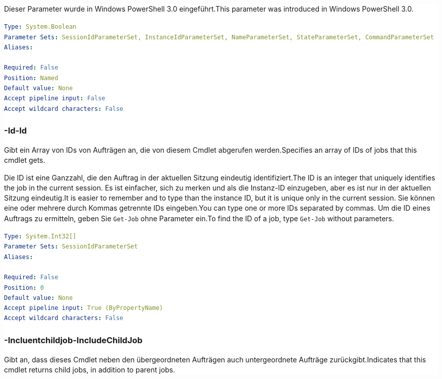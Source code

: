 <span data-ttu-id="23e21-271">Dieser Parameter wurde in Windows PowerShell 3.0 eingeführt.</span><span class="sxs-lookup"><span data-stu-id="23e21-271">This parameter was introduced in Windows PowerShell 3.0.</span></span>

```yaml
Type: System.Boolean
Parameter Sets: SessionIdParameterSet, InstanceIdParameterSet, NameParameterSet, StateParameterSet, CommandParameterSet
Aliases:

Required: False
Position: Named
Default value: None
Accept pipeline input: False
Accept wildcard characters: False
```

### <span data-ttu-id="23e21-272">-Id</span><span class="sxs-lookup"><span data-stu-id="23e21-272">-Id</span></span>

<span data-ttu-id="23e21-273">Gibt ein Array von IDs von Aufträgen an, die von diesem Cmdlet abgerufen werden.</span><span class="sxs-lookup"><span data-stu-id="23e21-273">Specifies an array of IDs of jobs that this cmdlet gets.</span></span>

<span data-ttu-id="23e21-274">Die ID ist eine Ganzzahl, die den Auftrag in der aktuellen Sitzung eindeutig identifiziert.</span><span class="sxs-lookup"><span data-stu-id="23e21-274">The ID is an integer that uniquely identifies the job in the current session.</span></span> <span data-ttu-id="23e21-275">Es ist einfacher, sich zu merken und als die Instanz-ID einzugeben, aber es ist nur in der aktuellen Sitzung eindeutig.</span><span class="sxs-lookup"><span data-stu-id="23e21-275">It is easier to remember and to type than the instance ID, but it is unique only in the current session.</span></span> <span data-ttu-id="23e21-276">Sie können eine oder mehrere durch Kommas getrennte IDs eingeben.</span><span class="sxs-lookup"><span data-stu-id="23e21-276">You can type one or more IDs separated by commas.</span></span> <span data-ttu-id="23e21-277">Um die ID eines Auftrags zu ermitteln, geben Sie `Get-Job` ohne Parameter ein.</span><span class="sxs-lookup"><span data-stu-id="23e21-277">To find the ID of a job, type `Get-Job` without parameters.</span></span>

```yaml
Type: System.Int32[]
Parameter Sets: SessionIdParameterSet
Aliases:

Required: False
Position: 0
Default value: None
Accept pipeline input: True (ByPropertyName)
Accept wildcard characters: False
```

### <span data-ttu-id="23e21-278">-Incluentchildjob</span><span class="sxs-lookup"><span data-stu-id="23e21-278">-IncludeChildJob</span></span>

<span data-ttu-id="23e21-279">Gibt an, dass dieses Cmdlet neben den übergeordneten Aufträgen auch untergeordnete Aufträge zurückgibt.</span><span class="sxs-lookup"><span data-stu-id="23e21-279">Indicates that this cmdlet returns child jobs, in addition to parent jobs.</span></span>
